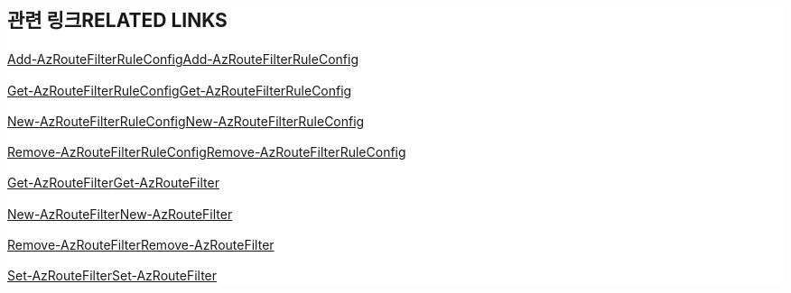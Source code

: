 ## <span data-ttu-id="b0ff9-142">관련 링크</span><span class="sxs-lookup"><span data-stu-id="b0ff9-142">RELATED LINKS</span></span>

[<span data-ttu-id="b0ff9-143">Add-AzRouteFilterRuleConfig</span><span class="sxs-lookup"><span data-stu-id="b0ff9-143">Add-AzRouteFilterRuleConfig</span></span>](./Add-AzRouteFilterRuleConfig.md)

[<span data-ttu-id="b0ff9-144">Get-AzRouteFilterRuleConfig</span><span class="sxs-lookup"><span data-stu-id="b0ff9-144">Get-AzRouteFilterRuleConfig</span></span>](./Get-AzRouteFilterRuleConfig.md)

[<span data-ttu-id="b0ff9-145">New-AzRouteFilterRuleConfig</span><span class="sxs-lookup"><span data-stu-id="b0ff9-145">New-AzRouteFilterRuleConfig</span></span>](./New-AzRouteFilterRuleConfig.md)

[<span data-ttu-id="b0ff9-146">Remove-AzRouteFilterRuleConfig</span><span class="sxs-lookup"><span data-stu-id="b0ff9-146">Remove-AzRouteFilterRuleConfig</span></span>](./Remove-AzRouteFilterRuleConfig.md)

[<span data-ttu-id="b0ff9-147">Get-AzRouteFilter</span><span class="sxs-lookup"><span data-stu-id="b0ff9-147">Get-AzRouteFilter</span></span>](./Get-AzRouteFilter.md)

[<span data-ttu-id="b0ff9-148">New-AzRouteFilter</span><span class="sxs-lookup"><span data-stu-id="b0ff9-148">New-AzRouteFilter</span></span>](./New-AzRouteFilter.md)

[<span data-ttu-id="b0ff9-149">Remove-AzRouteFilter</span><span class="sxs-lookup"><span data-stu-id="b0ff9-149">Remove-AzRouteFilter</span></span>](./Remove-AzRouteFilter.md)

[<span data-ttu-id="b0ff9-150">Set-AzRouteFilter</span><span class="sxs-lookup"><span data-stu-id="b0ff9-150">Set-AzRouteFilter</span></span>](./Set-AzRouteFilter.md)
